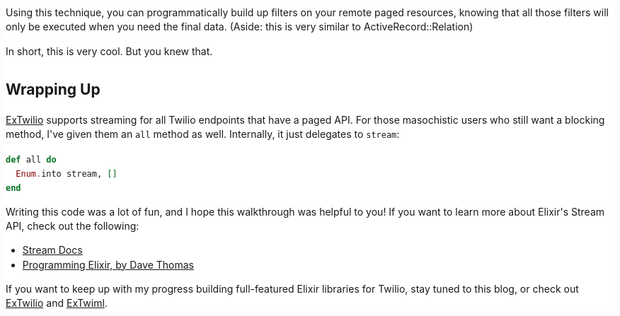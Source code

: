 Using this technique, you can programmatically build up filters on your remote
paged resources, knowing that all those filters will only be executed when you
need the final data. (Aside: this is very similar to ActiveRecord::Relation)

In short, this is very cool. But you knew that.

## Wrapping Up

[ExTwilio][ExTwilio] supports streaming for all Twilio endpoints that have a
paged API. For those masochistic users who still want a blocking method, I've
given them an `all` method as well. Internally, it just delegates to `stream`:

```elixir
def all do
  Enum.into stream, []
end
```

Writing this code was a lot of fun, and I hope this walkthrough was helpful to 
you! If you want to learn more about Elixir's Stream API, check out the 
following:

- [Stream Docs][Elixir.Stream]
- [Programming Elixir, by Dave Thomas][programming-elixir]

If you want to keep up with my progress building full-featured Elixir libraries
for Twilio, stay tuned to this blog, or check out [ExTwilio][ExTwilio] and
[ExTwiml][ExTwiml].


[ExTwilio]: https://github.com/danielberkompas/ex_twilio
[ExTwiml]: https://github.com/danielberkompas/ex_twiml
[twilio]: https://www.twilio.com
[twilio-page-api]: https://www.twilio.com/docs/api/rest/response#response-formats-list
[Elixir.Stream]: http://elixir-lang.org/docs/stable/elixir/Stream.html
[Stream.resource]: http://elixir-lang.org/docs/stable/elixir/Stream.html#resource/3
[programming-elixir]: https://pragprog.com/book/elixir/programming-elixir
